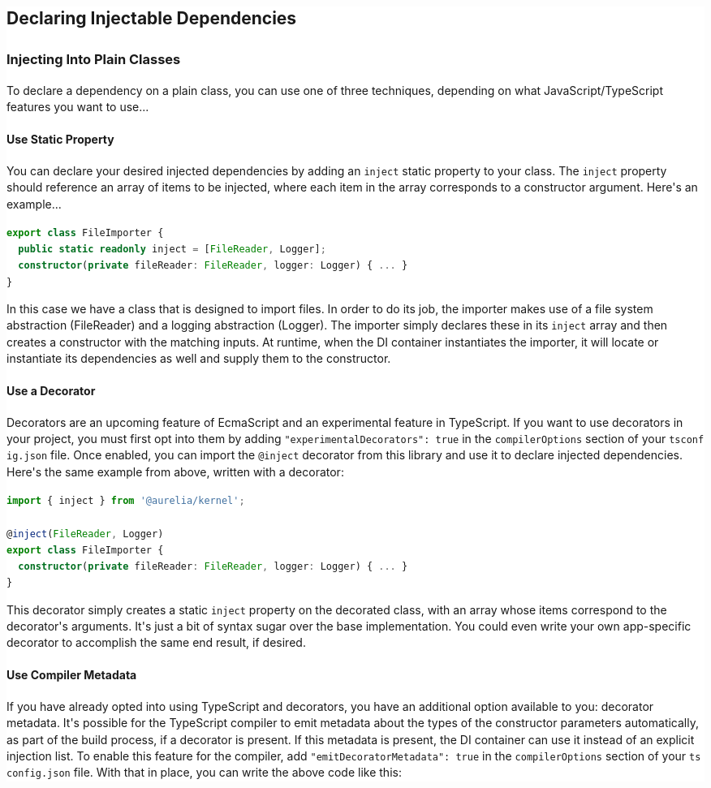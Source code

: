 ## Declaring Injectable Dependencies

### Injecting Into Plain Classes

To declare a dependency on a plain class, you can use one of three techniques, depending on what JavaScript/TypeScript features you want to use...

#### Use Static Property

You can declare your desired injected dependencies by adding an `inject` static property to your class. The `inject` property should reference an array of items to be injected, where each item in the array corresponds to a constructor argument. Here's an example...

```TypeScript
export class FileImporter {
  public static readonly inject = [FileReader, Logger];
  constructor(private fileReader: FileReader, logger: Logger) { ... }
}
```

In this case we have a class that is designed to import files. In order to do its job, the importer makes use of a file system abstraction (FileReader) and a logging abstraction (Logger). The importer simply declares these in its `inject` array and then creates a constructor with the matching inputs. At runtime, when the DI container instantiates the importer, it will locate or instantiate its dependencies as well and supply them to the constructor.

#### Use a Decorator

Decorators are an upcoming feature of EcmaScript and an experimental feature in TypeScript. If you want to use decorators in your project, you must first opt into them by adding `"experimentalDecorators": true` in the `compilerOptions` section of your `tsconfig.json` file. Once enabled, you can import the `@inject` decorator from this library and use it to declare injected dependencies. Here's the same example from above, written with a decorator:

```TypeScript
import { inject } from '@aurelia/kernel';

@inject(FileReader, Logger)
export class FileImporter {
  constructor(private fileReader: FileReader, logger: Logger) { ... }
}
```

This decorator simply creates a static `inject` property on the decorated class, with an array whose items correspond to the decorator's arguments. It's just a bit of syntax sugar over the base implementation. You could even write your own app-specific decorator to accomplish the same end result, if desired.

#### Use Compiler Metadata

If you have already opted into using TypeScript and decorators, you have an additional option available to you: decorator metadata. It's possible for the TypeScript compiler to emit metadata about the types of the constructor parameters automatically, as part of the build process, if a decorator is present. If this metadata is present, the DI container can use it instead of an explicit injection list. To enable this feature for the compiler, add `"emitDecoratorMetadata": true` in the `compilerOptions` section of your `tsconfig.json` file. With that in place, you can write the above code like this:
